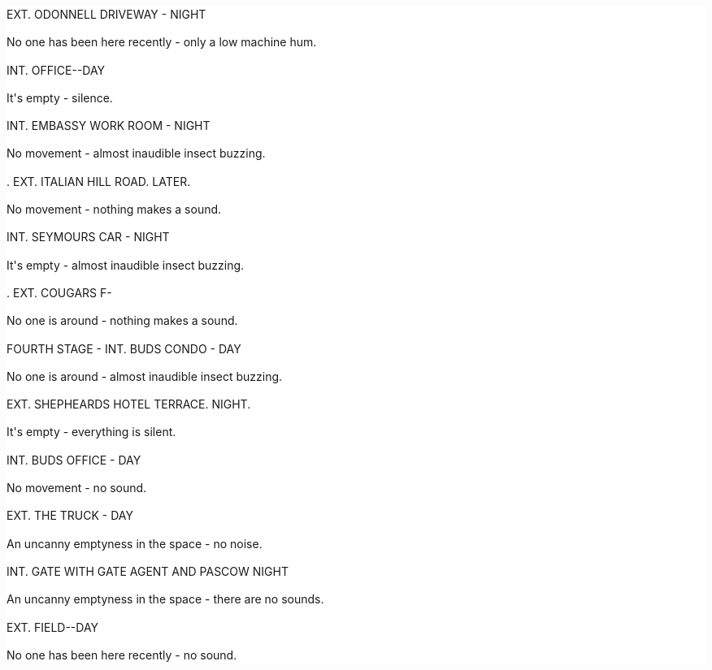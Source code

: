 
EXT. ODONNELL DRIVEWAY - NIGHT

No one has been here recently - only a low machine hum.



INT. OFFICE--DAY

It's empty - silence.



INT. EMBASSY WORK ROOM - NIGHT

No movement - almost inaudible insect buzzing.



.	EXT. ITALIAN HILL ROAD. LATER.

No movement - nothing makes a sound.



INT. SEYMOURS CAR - NIGHT

It's empty - almost inaudible insect buzzing.



. EXT. COUGARS F-

No one is around - nothing makes a sound.



FOURTH STAGE - INT. BUDS CONDO - DAY

No one is around - almost inaudible insect buzzing.



EXT. SHEPHEARDS HOTEL TERRACE. NIGHT.

It's empty - everything is silent.



INT. BUDS OFFICE - DAY

No movement - no sound.



EXT. THE TRUCK - DAY

An uncanny emptyness in the space - no noise.



INT. GATE  WITH GATE AGENT AND PASCOW  NIGHT

An uncanny emptyness in the space - there are no sounds.



EXT. FIELD--DAY

No one has been here recently - no sound.


